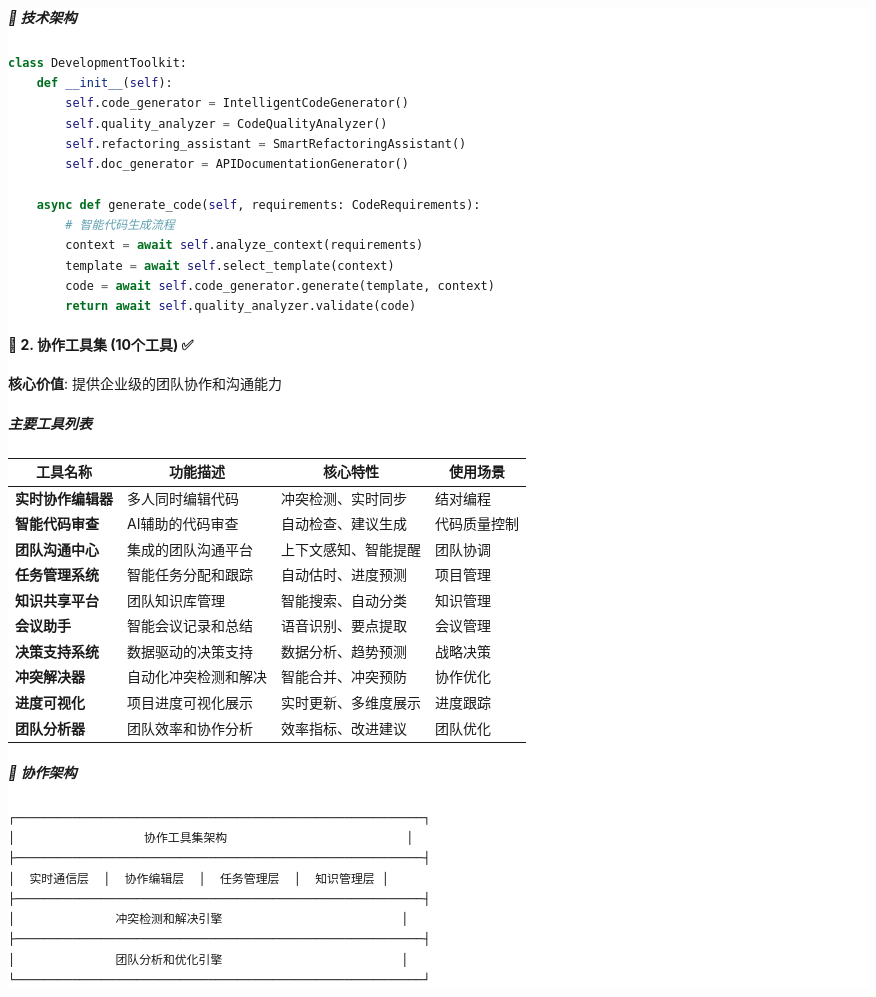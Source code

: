 ##### 🔧 技术架构

```python
class DevelopmentToolkit:
    def __init__(self):
        self.code_generator = IntelligentCodeGenerator()
        self.quality_analyzer = CodeQualityAnalyzer()
        self.refactoring_assistant = SmartRefactoringAssistant()
        self.doc_generator = APIDocumentationGenerator()
        
    async def generate_code(self, requirements: CodeRequirements):
        # 智能代码生成流程
        context = await self.analyze_context(requirements)
        template = await self.select_template(context)
        code = await self.code_generator.generate(template, context)
        return await self.quality_analyzer.validate(code)
```

#### 👥 2. 协作工具集 (10个工具) ✅

**核心价值**: 提供企业级的团队协作和沟通能力

##### 主要工具列表

| 工具名称 | 功能描述 | 核心特性 | 使用场景 |
|----------|----------|----------|----------|
| **实时协作编辑器** | 多人同时编辑代码 | 冲突检测、实时同步 | 结对编程 |
| **智能代码审查** | AI辅助的代码审查 | 自动检查、建议生成 | 代码质量控制 |
| **团队沟通中心** | 集成的团队沟通平台 | 上下文感知、智能提醒 | 团队协调 |
| **任务管理系统** | 智能任务分配和跟踪 | 自动估时、进度预测 | 项目管理 |
| **知识共享平台** | 团队知识库管理 | 智能搜索、自动分类 | 知识管理 |
| **会议助手** | 智能会议记录和总结 | 语音识别、要点提取 | 会议管理 |
| **决策支持系统** | 数据驱动的决策支持 | 数据分析、趋势预测 | 战略决策 |
| **冲突解决器** | 自动化冲突检测和解决 | 智能合并、冲突预防 | 协作优化 |
| **进度可视化** | 项目进度可视化展示 | 实时更新、多维度展示 | 进度跟踪 |
| **团队分析器** | 团队效率和协作分析 | 效率指标、改进建议 | 团队优化 |

##### 👥 协作架构

```
┌─────────────────────────────────────────────────────────┐
│                  协作工具集架构                         │
├─────────────────────────────────────────────────────────┤
│  实时通信层  │  协作编辑层  │  任务管理层  │  知识管理层 │
├─────────────────────────────────────────────────────────┤
│              冲突检测和解决引擎                         │
├─────────────────────────────────────────────────────────┤
│              团队分析和优化引擎                         │
└─────────────────────────────────────────────────────────┘
```
